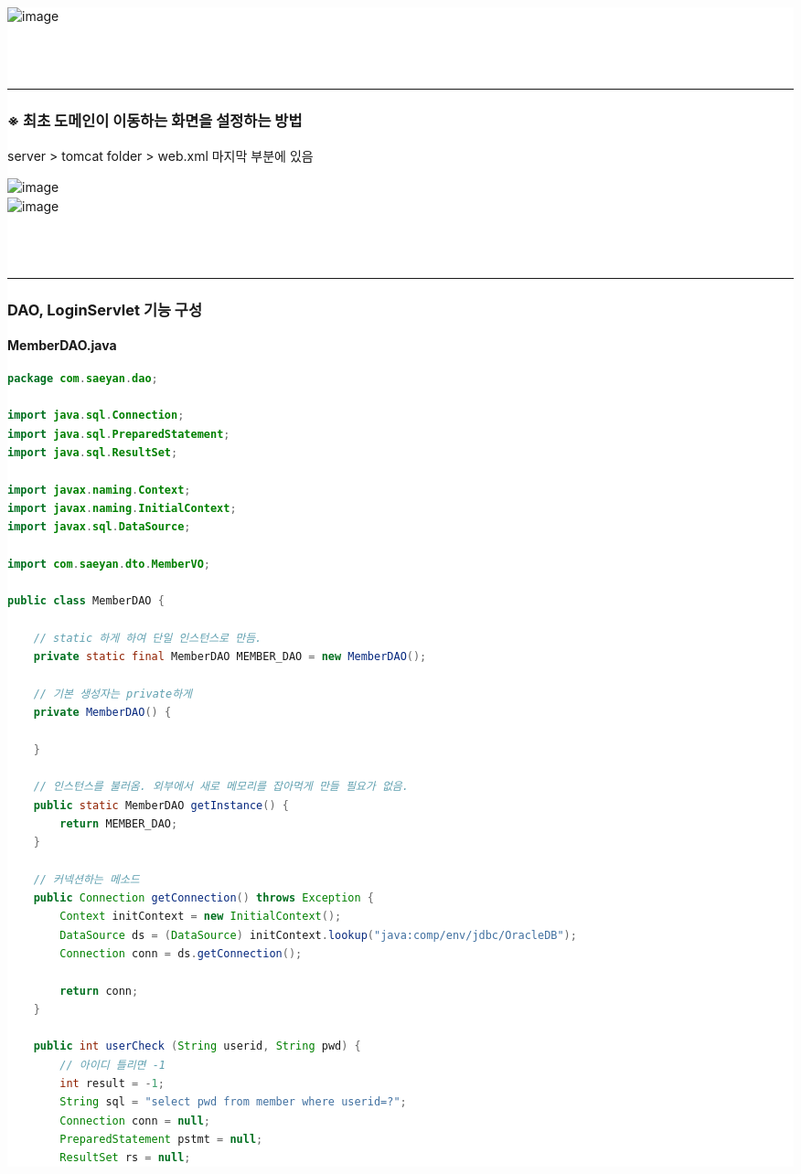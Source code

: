 ![image](https://user-images.githubusercontent.com/84966961/127115086-43823ac0-b0cb-4517-8c59-fd9dc19108d4.png)



<br><br><hr>

### ※ 최초 도메인이 이동하는 화면을 설정하는 방법

server > tomcat folder > web.xml 마지막 부분에 있음    

![image](https://user-images.githubusercontent.com/84966961/127104810-8aaed52f-374b-405f-ae7c-e93c11366889.png)   
![image](https://user-images.githubusercontent.com/84966961/127104734-18f1fb6a-fe37-4a99-bc83-a30fe0735118.png)    





<br><br><hr>

### DAO, LoginServlet 기능 구성

**MemberDAO.java**
```java
package com.saeyan.dao;

import java.sql.Connection;
import java.sql.PreparedStatement;
import java.sql.ResultSet;

import javax.naming.Context;
import javax.naming.InitialContext;
import javax.sql.DataSource;

import com.saeyan.dto.MemberVO;

public class MemberDAO {

	// static 하게 하여 단일 인스턴스로 만듬.
	private static final MemberDAO MEMBER_DAO = new MemberDAO();
	
	// 기본 생성자는 private하게
	private MemberDAO() {

	}
	
	// 인스턴스를 불러옴. 외부에서 새로 메모리를 잡아먹게 만들 필요가 없음.
	public static MemberDAO getInstance() {
		return MEMBER_DAO;
	}
	
	// 커넥션하는 메소드
	public Connection getConnection() throws Exception {
		Context initContext = new InitialContext();
		DataSource ds = (DataSource) initContext.lookup("java:comp/env/jdbc/OracleDB");
		Connection conn = ds.getConnection();
		
		return conn;
	}
	
	public int userCheck (String userid, String pwd) {
		// 아이디 틀리면 -1
		int result = -1;
		String sql = "select pwd from member where userid=?";
		Connection conn = null;
		PreparedStatement pstmt = null;
		ResultSet rs = null;
```